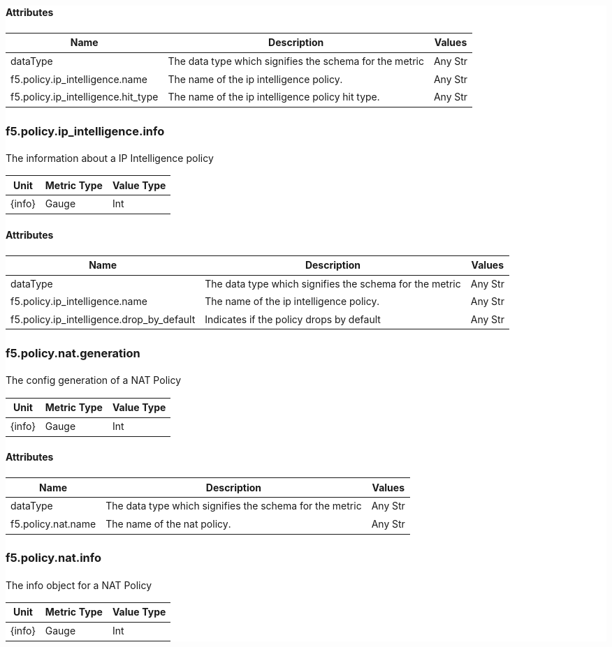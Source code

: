 #### Attributes

| Name | Description | Values |
| ---- | ----------- | ------ |
| dataType | The data type which signifies the schema for the metric | Any Str |
| f5.policy.ip_intelligence.name | The name of the ip intelligence policy. | Any Str |
| f5.policy.ip_intelligence.hit_type | The name of the ip intelligence policy hit type. | Any Str |

### f5.policy.ip_intelligence.info

The information about a IP Intelligence policy

| Unit | Metric Type | Value Type |
| ---- | ----------- | ---------- |
| {info} | Gauge | Int |

#### Attributes

| Name | Description | Values |
| ---- | ----------- | ------ |
| dataType | The data type which signifies the schema for the metric | Any Str |
| f5.policy.ip_intelligence.name | The name of the ip intelligence policy. | Any Str |
| f5.policy.ip_intelligence.drop_by_default | Indicates if the policy drops by default | Any Str |

### f5.policy.nat.generation

The config generation of a NAT Policy

| Unit | Metric Type | Value Type |
| ---- | ----------- | ---------- |
| {info} | Gauge | Int |

#### Attributes

| Name | Description | Values |
| ---- | ----------- | ------ |
| dataType | The data type which signifies the schema for the metric | Any Str |
| f5.policy.nat.name | The name of the nat policy. | Any Str |

### f5.policy.nat.info

The info object for a NAT Policy

| Unit | Metric Type | Value Type |
| ---- | ----------- | ---------- |
| {info} | Gauge | Int |
